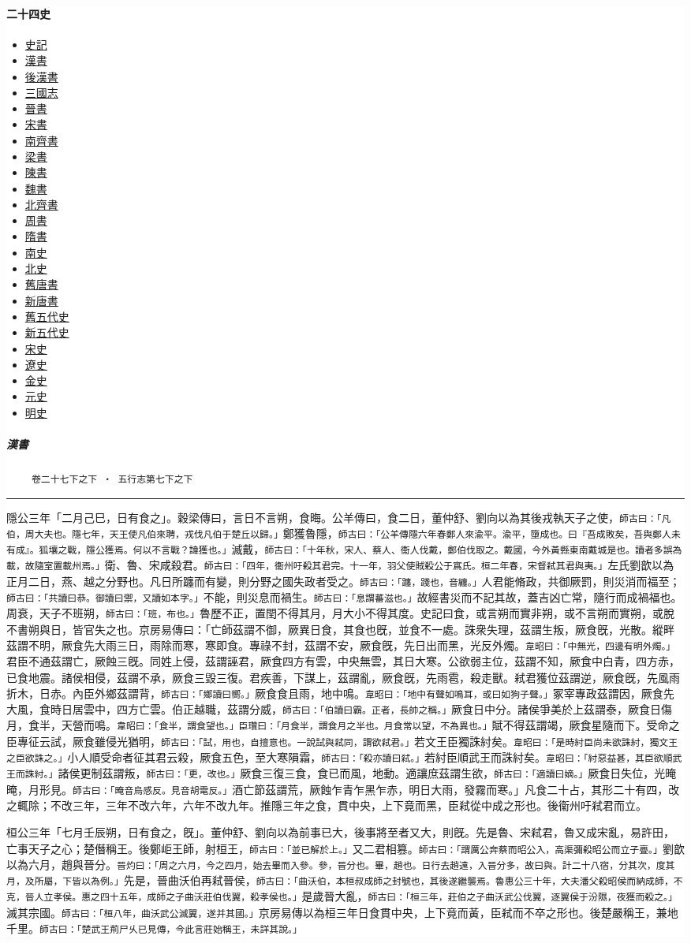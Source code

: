 



#### 二十四史

*   [史記](../a01/a01.md)
*   [漢書](../a02/a02.md)
*   [後漢書](../a03/a03.md)
*   [三國志](../a04/a04.md)
*   [晉書](../a05/a05.md)
*   [宋書](../a06/a06.md)
*   [南齊書](../a07/a07.md)
*   [梁書](../a08/a08.md)
*   [陳書](../a09/a09.md)
*   [魏書](../a10/a10.md)
*   [北齊書](../a11/a11.md)
*   [周書](../a12/a12.md)
*   [隋書](../a13/a13.md)
*   [南史](../a14/a14.md)
*   [北史](../a15/a15.md)
*   [舊唐書](../a16/a16.md)
*   [新唐書](../a17/a17.md)
*   [舊五代史](../a18/a18.md)
*   [新五代史](../a19/a19.md)
*   [宋史](../a20/a20.md)
*   [遼史](../a21/a21.md)
*   [金史](../a22/a22.md)
*   [元史](../a23/a23.md)
*   [明史](../a24/a24.md)


##### 漢書
　　 `卷二十七下之下 ‧ 五行志第七下之下`

* * *

隱公三年「二月己巳，日有食之」。穀梁傳曰，言日不言朔，食晦。公羊傳曰，食二日，董仲舒、劉向以為其後戎執天子之使，`師古曰：「凡伯，周大夫也。隱七年，天王使凡伯來聘，戎伐凡伯于楚丘以歸。」`鄭獲魯隱，`師古曰：「公羊傳隱六年春鄭人來渝平。渝平，墮成也。曰『吾成敗矣，吾與鄭人未有成』。狐壤之戰，隱公獲焉。何以不言戰？諱獲也。」`滅戴，`師古曰：「十年秋，宋人、蔡人、衞人伐戴，鄭伯伐取之。戴國，今外黃縣東南戴城是也。讀者多誤為載，故隨室置載州焉。」`衛、魯、宋咸殺君。`師古曰：「四年，衞州吁殺其君完。十一年，羽父使賊殺公于寪氏。桓二年春，宋督弒其君與夷。」`左氏劉歆以為正月二日，燕、越之分野也。凡日所躔而有變，則分野之國失政者受之。`師古曰：「躔，踐也，音纏。」`人君能脩政，共御厥罰，則災消而福至；`師古曰：「共讀曰恭。御讀曰禦，又讀如本字。」`不能，則災息而禍生。`師古曰：「息謂蕃滋也。」`故經書災而不記其故，蓋吉凶亡常，隨行而成禍福也。周衰，天子不班朔，`師古曰：「班，布也。」`魯歷不正，置閏不得其月，月大小不得其度。史記曰食，或言朔而實非朔，或不言朔而實朔，或脫不書朔與日，皆官失之也。京房易傳曰：「亡師茲謂不御，厥異日食，其食也旣，並食不一處。誅衆失理，茲謂生叛，厥食旣，光散。縱畔茲謂不明，厥食先大雨三日，雨除而寒，寒即食。專祿不封，茲謂不安，厥食旣，先日出而黑，光反外燭。`韋昭曰：「中無光，四邊有明外燭。」`君臣不通茲謂亡，厥蝕三旣。同姓上侵，茲謂誣君，厥食四方有雲，中央無雲，其日大寒。公欲弱主位，茲謂不知，厥食中白青，四方赤，已食地震。諸侯相侵，茲謂不承，厥食三毀三復。君疾善，下謀上，茲謂亂，厥食旣，先雨雹，殺走獸。弒君獲位茲謂逆，厥食旣，先風雨折木，日赤。內臣外鄉茲謂背，`師古曰：「鄉讀曰嚮。」`厥食食且雨，地中鳴。`韋昭曰：「地中有聲如鳴耳，或曰如狗子聲。」`冢宰專政茲謂因，厥食先大風，食時日居雲中，四方亡雲。伯正越職，茲謂分威，`師古曰：「伯讀曰霸。正者，長帥之稱。」`厥食日中分。諸侯爭美於上茲謂泰，厥食日傷月，食半，天營而鳴。`韋昭曰：「食半，謂食望也。」臣瓚曰：「月食半，謂食月之半也。月食常以望，不為異也。」`賦不得茲謂竭，厥食星隨而下。受命之臣專征云試，厥食雖侵光猶明，`師古曰：「試，用也，自擅意也。一說試與弒同，謂欲弒君。」`若文王臣獨誅紂矣。`韋昭曰：「是時紂臣尚未欲誅紂，獨文王之臣欲誅之。」`小人順受命者征其君云殺，厥食五色，至大寒隕霜，`師古曰：「殺亦讀曰弒。」`若紂臣順武王而誅紂矣。`韋昭曰：「紂惡益甚，其臣欲順武王而誅紂。」`諸侯更制茲謂叛，`師古曰：「更，改也。」`厥食三復三食，食已而風，地動。適讓庶茲謂生欲，`師古曰：「適讀曰嫡。」`厥食日失位，光晻晻，月形見。`師古曰：「晻音烏感反。見音胡電反。」`酒亡節茲謂荒，厥蝕乍青乍黑乍赤，明日大雨，發霧而寒。」凡食二十占，其形二十有四，改之輒除；不改三年，三年不改六年，六年不改九年。推隱三年之食，貫中央，上下竟而黑，臣弒從中成之形也。後衞州吁弒君而立。

桓公三年「七月壬辰朔，日有食之，旣」。董仲舒、劉向以為前事已大，後事將至者又大，則旣。先是魯、宋弒君，魯又成宋亂，易許田，亡事天子之心；楚僭稱王。後鄭岠王師，射桓王，`師古曰：「並已解於上。」`又二君相篡。`師古曰：「謂厲公奔蔡而昭公入，高渠彌殺昭公而立子亹。」`劉歆以為六月，趙與晉分。`晉灼曰：「周之六月，今之四月，始去畢而入參。參，晉分也。畢，趙也。日行去趙遠，入晉分多，故曰與。計二十八宿，分其次，度其月，及所屬，下皆以為例。」`先是，晉曲沃伯再弒晉侯，`師古曰：「曲沃伯，本桓叔成師之封號也，其後遂繼襲焉。魯惠公三十年，大夫潘父殺昭侯而納成師，不克，晉人立孝侯。惠之四十五年，成師之子曲沃莊伯伐翼，殺孝侯也。」`是歲晉大亂，`師古曰：「桓三年，莊伯之子曲沃武公伐翼，逐翼侯于汾隰，夜獲而殺之。」`滅其宗國。`師古曰：「桓八年，曲沃武公滅翼，遂并其國。」`京房易傳以為桓三年日食貫中央，上下竟而黃，臣弒而不卒之形也。後楚嚴稱王，兼地千里。`師古曰：「楚武王荊尸乆已見傳，今此言莊始稱王，未詳其說。」`
